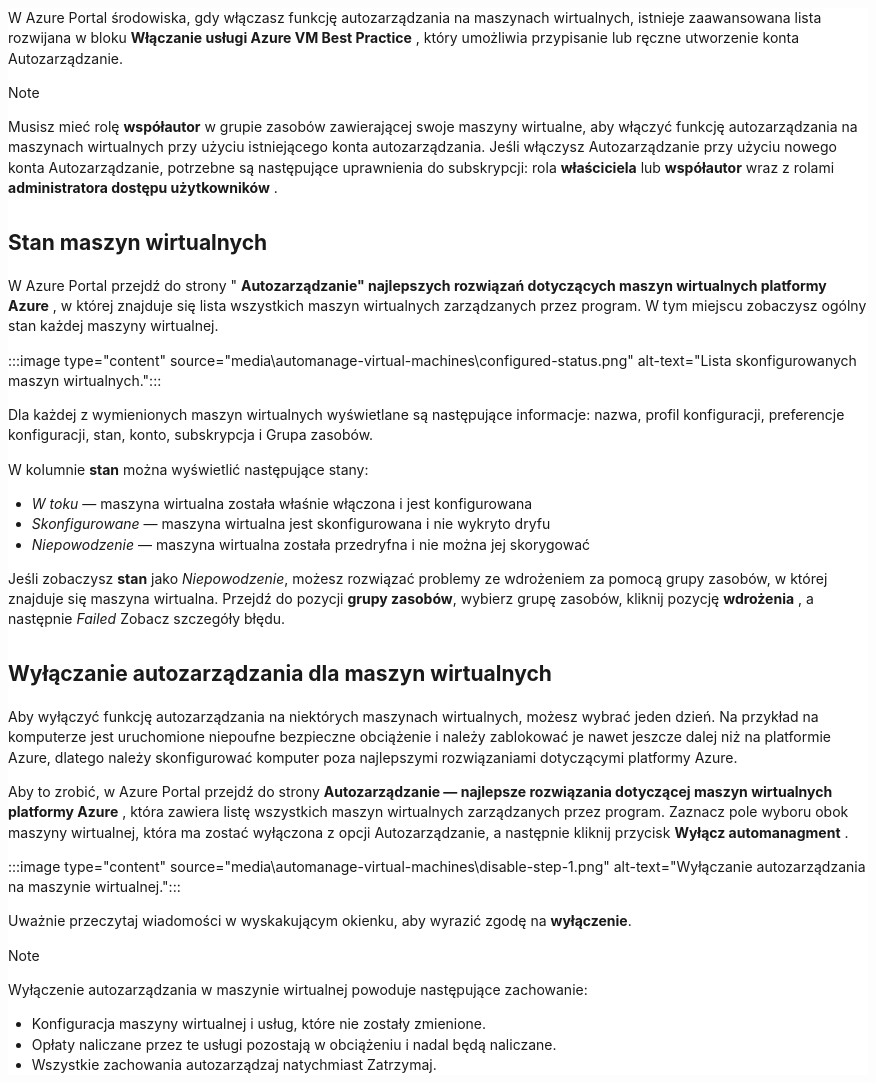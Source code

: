 W Azure Portal środowiska, gdy włączasz funkcję autozarządzania na maszynach wirtualnych, istnieje zaawansowana lista rozwijana w bloku **Włączanie usługi Azure VM Best Practice** , który umożliwia przypisanie lub ręczne utworzenie konta Autozarządzanie.

> [!NOTE]
> Musisz mieć rolę **współautor** w grupie zasobów zawierającej swoje maszyny wirtualne, aby włączyć funkcję autozarządzania na maszynach wirtualnych przy użyciu istniejącego konta autozarządzania. Jeśli włączysz Autozarządzanie przy użyciu nowego konta Autozarządzanie, potrzebne są następujące uprawnienia do subskrypcji: rola **właściciela** lub **współautor** wraz z rolami **administratora dostępu użytkowników** .


## <a name="status-of-vms"></a>Stan maszyn wirtualnych

W Azure Portal przejdź do strony " **Autozarządzanie" najlepszych rozwiązań dotyczących maszyn wirtualnych platformy Azure** , w której znajduje się lista wszystkich maszyn wirtualnych zarządzanych przez program. W tym miejscu zobaczysz ogólny stan każdej maszyny wirtualnej.

:::image type="content" source="media\automanage-virtual-machines\configured-status.png" alt-text="Lista skonfigurowanych maszyn wirtualnych.":::

Dla każdej z wymienionych maszyn wirtualnych wyświetlane są następujące informacje: nazwa, profil konfiguracji, preferencje konfiguracji, stan, konto, subskrypcja i Grupa zasobów.

W kolumnie **stan** można wyświetlić następujące stany:
- *W toku* — maszyna wirtualna została właśnie włączona i jest konfigurowana
- *Skonfigurowane* — maszyna wirtualna jest skonfigurowana i nie wykryto dryfu
- *Niepowodzenie* — maszyna wirtualna została przedryfna i nie można jej skorygować

Jeśli zobaczysz **stan** jako *Niepowodzenie*, możesz rozwiązać problemy ze wdrożeniem za pomocą grupy zasobów, w której znajduje się maszyna wirtualna. Przejdź do pozycji **grupy zasobów**, wybierz grupę zasobów, kliknij pozycję **wdrożenia** , a następnie *Failed* Zobacz szczegóły błędu.


## <a name="disabling-automanage-for-vms"></a>Wyłączanie autozarządzania dla maszyn wirtualnych

Aby wyłączyć funkcję autozarządzania na niektórych maszynach wirtualnych, możesz wybrać jeden dzień. Na przykład na komputerze jest uruchomione niepoufne bezpieczne obciążenie i należy zablokować je nawet jeszcze dalej niż na platformie Azure, dlatego należy skonfigurować komputer poza najlepszymi rozwiązaniami dotyczącymi platformy Azure.

Aby to zrobić, w Azure Portal przejdź do strony **Autozarządzanie — najlepsze rozwiązania dotyczącej maszyn wirtualnych platformy Azure** , która zawiera listę wszystkich maszyn wirtualnych zarządzanych przez program. Zaznacz pole wyboru obok maszyny wirtualnej, która ma zostać wyłączona z opcji Autozarządzanie, a następnie kliknij przycisk **Wyłącz automanagment** .

:::image type="content" source="media\automanage-virtual-machines\disable-step-1.png" alt-text="Wyłączanie autozarządzania na maszynie wirtualnej.":::

Uważnie przeczytaj wiadomości w wyskakującym okienku, aby wyrazić zgodę na **wyłączenie**.

> [!NOTE]
> Wyłączenie autozarządzania w maszynie wirtualnej powoduje następujące zachowanie:
>
> - Konfiguracja maszyny wirtualnej i usług, które nie zostały zmienione.
> - Opłaty naliczane przez te usługi pozostają w obciążeniu i nadal będą naliczane.
> - Wszystkie zachowania autozarządzaj natychmiast Zatrzymaj.
